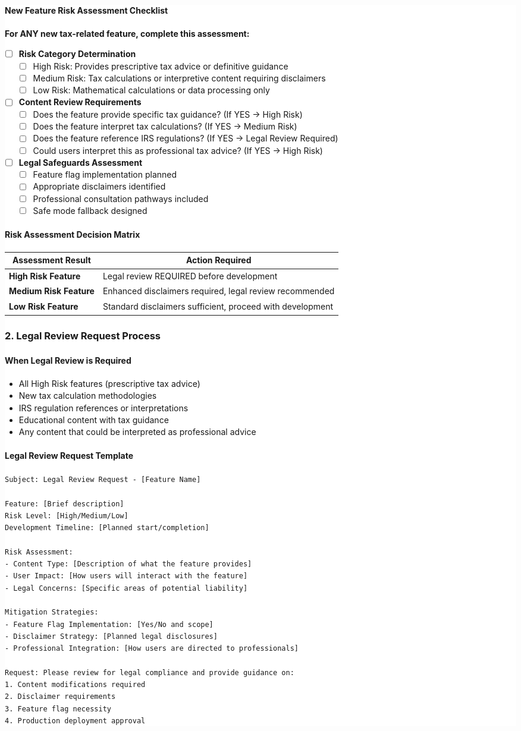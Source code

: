 #### New Feature Risk Assessment Checklist

**For ANY new tax-related feature, complete this assessment:**

- [ ] **Risk Category Determination**
  - [ ] High Risk: Provides prescriptive tax advice or definitive guidance
  - [ ] Medium Risk: Tax calculations or interpretive content requiring disclaimers
  - [ ] Low Risk: Mathematical calculations or data processing only

- [ ] **Content Review Requirements**
  - [ ] Does the feature provide specific tax guidance? (If YES → High Risk)
  - [ ] Does the feature interpret tax calculations? (If YES → Medium Risk)
  - [ ] Does the feature reference IRS regulations? (If YES → Legal Review Required)
  - [ ] Could users interpret this as professional tax advice? (If YES → High Risk)

- [ ] **Legal Safeguards Assessment**
  - [ ] Feature flag implementation planned
  - [ ] Appropriate disclaimers identified
  - [ ] Professional consultation pathways included
  - [ ] Safe mode fallback designed

#### Risk Assessment Decision Matrix

| Assessment Result | Action Required |
|------------------|----------------|
| **High Risk Feature** | Legal review REQUIRED before development |
| **Medium Risk Feature** | Enhanced disclaimers required, legal review recommended |
| **Low Risk Feature** | Standard disclaimers sufficient, proceed with development |

### 2. Legal Review Request Process

#### When Legal Review is Required

- All High Risk features (prescriptive tax advice)
- New tax calculation methodologies
- IRS regulation references or interpretations
- Educational content with tax guidance
- Any content that could be interpreted as professional advice

#### Legal Review Request Template

```
Subject: Legal Review Request - [Feature Name]

Feature: [Brief description]
Risk Level: [High/Medium/Low]
Development Timeline: [Planned start/completion]

Risk Assessment:
- Content Type: [Description of what the feature provides]
- User Impact: [How users will interact with the feature]
- Legal Concerns: [Specific areas of potential liability]

Mitigation Strategies:
- Feature Flag Implementation: [Yes/No and scope]
- Disclaimer Strategy: [Planned legal disclosures]
- Professional Integration: [How users are directed to professionals]

Request: Please review for legal compliance and provide guidance on:
1. Content modifications required
2. Disclaimer requirements
3. Feature flag necessity
4. Production deployment approval

```